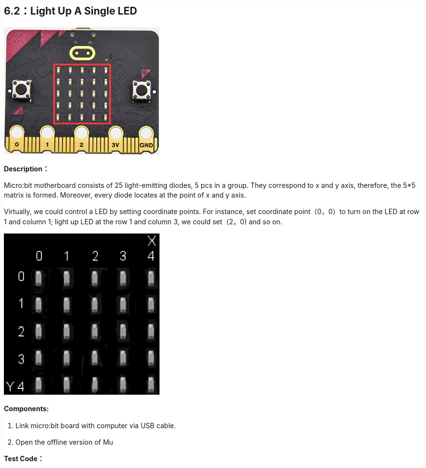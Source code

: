 ## 6.2：Light Up A Single LED

![](media/8c3f540a07aab97e1608ba8770837f7b.png)

**Description：**

Micro:bit motherboard consists of 25 light-emitting diodes, 5 pcs in a group. They correspond to x and y axis, therefore, the 5\*5 matrix is formed. Moreover, every diode locates at the point of x and y axis.

Virtually, we could control a LED by setting coordinate points. For instance, set coordinate point（0，0）to turn on the LED at row 1 and column 1; light up LED at the row 1 and column 3, we could set（2，0) and so on.

![](media/41c834c1592b4ecbec3066082c25f10b.png)

**Components:**

1.  Link micro:bit board with computer via USB cable.

2.  Open the offline version of Mu

**Test Code：**
